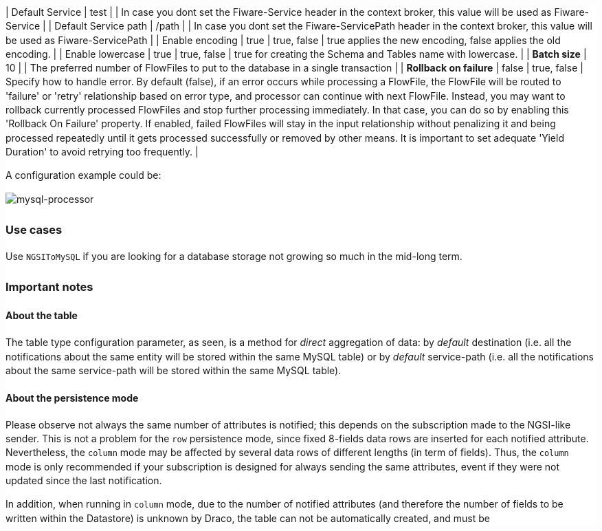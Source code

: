 | Default Service           | test          |                  | In case you dont set the Fiware-Service header in the context broker, this value will be used as Fiware-Service                                                                                                                                                                                                                                                                                                                                                                                                                                                                                                                                                                                      |
| Default Service path      | /path         |                  | In case you dont set the Fiware-ServicePath header in the context broker, this value will be used as Fiware-ServicePath                                                                                                                                                                                                                                                                                                                                                                                                                                                                                                                                                                              |
| Enable encoding           | true          | true, false      | true applies the new encoding, false applies the old encoding.                                                                                                                                                                                                                                                                                                                                                                                                                                                                                                                                                                                                                                       |
| Enable lowercase          | true          | true, false      | true for creating the Schema and Tables name with lowercase.                                                                                                                                                                                                                                                                                                                                                                                                                                                                                                                                                                                                                                         |
| **Batch size**            | 10            |                  | The preferred number of FlowFiles to put to the database in a single transaction                                                                                                                                                                                                                                                                                                                                                                                                                                                                                                                                                                                                                     |
| **Rollback on failure**   | false         | true, false      | Specify how to handle error. By default (false), if an error occurs while processing a FlowFile, the FlowFile will be routed to 'failure' or 'retry' relationship based on error type, and processor can continue with next FlowFile. Instead, you may want to rollback currently processed FlowFiles and stop further processing immediately. In that case, you can do so by enabling this 'Rollback On Failure' property. If enabled, failed FlowFiles will stay in the input relationship without penalizing it and being processed repeatedly until it gets processed successfully or removed by other means. It is important to set adequate 'Yield Duration' to avoid retrying too frequently. |

A configuration example could be:

![mysql-processor](../images/processor-mysql.png)

### Use cases

Use `NGSIToMySQL` if you are looking for a database storage not growing so much in the mid-long term.

### Important notes

#### About the table

The table type configuration parameter, as seen, is a method for <i>direct</i> aggregation of data: by <i>default</i>
destination (i.e. all the notifications about the same entity will be stored within the same MySQL table) or by
<i>default</i> service-path (i.e. all the notifications about the same service-path will be stored within the same MySQL
table).

#### About the persistence mode

Please observe not always the same number of attributes is notified; this depends on the subscription made to the
NGSI-like sender. This is not a problem for the `row` persistence mode, since fixed 8-fields data rows are inserted for
each notified attribute. Nevertheless, the `column` mode may be affected by several data rows of different lengths (in
term of fields). Thus, the `column` mode is only recommended if your subscription is designed for always sending the
same attributes, event if they were not updated since the last notification.

In addition, when running in `column` mode, due to the number of notified attributes (and therefore the number of fields
to be written within the Datastore) is unknown by Draco, the table can not be automatically created, and must be